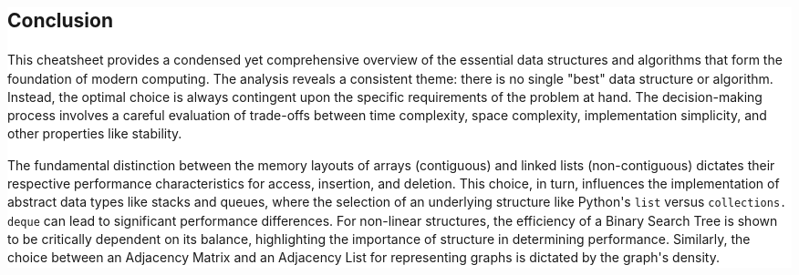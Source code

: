 ## Conclusion
This cheatsheet provides a condensed yet comprehensive overview of the essential data structures and algorithms that form the foundation of modern computing. The analysis reveals a consistent theme: there is no single "best" data structure or algorithm. Instead, the optimal choice is always contingent upon the specific requirements of the problem at hand. The decision-making process involves a careful evaluation of trade-offs between time complexity, space complexity, implementation simplicity, and other properties like stability.

The fundamental distinction between the memory layouts of arrays (contiguous) and linked lists (non-contiguous) dictates their respective performance characteristics for access, insertion, and deletion. This choice, in turn, influences the implementation of abstract data types like stacks and queues, where the selection of an underlying structure like Python's `list` versus `collections.deque` can lead to significant performance differences. For non-linear structures, the efficiency of a Binary Search Tree is shown to be critically dependent on its balance, highlighting the importance of structure in determining performance. Similarly, the choice between an Adjacency Matrix and an Adjacency List for representing graphs is dictated by the graph's density.

